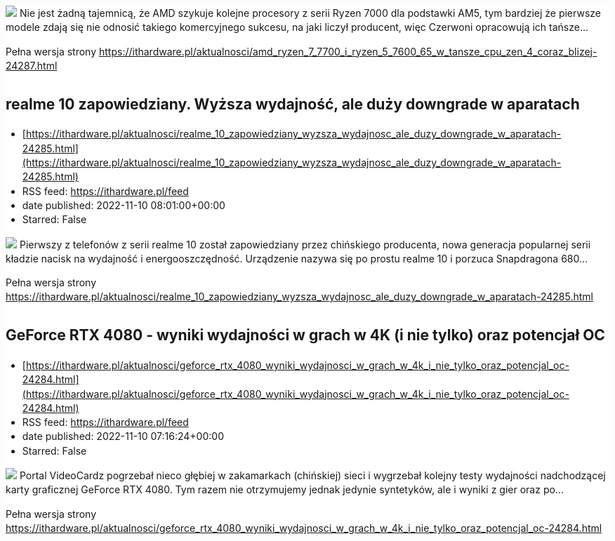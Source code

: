 <img src="https://ithardware.pl/artykuly/min/24287_1.jpg" />            Nie jest żadną tajemnicą, że AMD szykuje kolejne procesory z serii Ryzen 7000 dla podstawki AM5, tym bardziej że pierwsze modele zdają się nie odnosić takiego komercyjnego sukcesu, na jaki liczył producent, więc Czerwoni opracowują ich tańsze...
            <p>Pełna wersja strony <a href="https://ithardware.pl/aktualnosci/amd_ryzen_7_7700_i_ryzen_5_7600_65_w_tansze_cpu_zen_4_coraz_blizej-24287.html">https://ithardware.pl/aktualnosci/amd_ryzen_7_7700_i_ryzen_5_7600_65_w_tansze_cpu_zen_4_coraz_blizej-24287.html</a></p>

## realme 10 zapowiedziany. Wyższa wydajność, ale duży downgrade w aparatach
 - [https://ithardware.pl/aktualnosci/realme_10_zapowiedziany_wyzsza_wydajnosc_ale_duzy_downgrade_w_aparatach-24285.html](https://ithardware.pl/aktualnosci/realme_10_zapowiedziany_wyzsza_wydajnosc_ale_duzy_downgrade_w_aparatach-24285.html)
 - RSS feed: https://ithardware.pl/feed
 - date published: 2022-11-10 08:01:00+00:00
 - Starred: False

<img src="https://ithardware.pl/artykuly/min/24285_1.jpg" />            Pierwszy z telefon&oacute;w z serii realme 10 został zapowiedziany przez chińskiego producenta, nowa generacja popularnej serii kładzie nacisk na wydajność i energooszczędność. Urządzenie nazywa się po prostu realme 10 i porzuca Snapdragona 680...
            <p>Pełna wersja strony <a href="https://ithardware.pl/aktualnosci/realme_10_zapowiedziany_wyzsza_wydajnosc_ale_duzy_downgrade_w_aparatach-24285.html">https://ithardware.pl/aktualnosci/realme_10_zapowiedziany_wyzsza_wydajnosc_ale_duzy_downgrade_w_aparatach-24285.html</a></p>

## GeForce RTX 4080 - wyniki wydajności w grach w 4K (i nie tylko) oraz potencjał OC
 - [https://ithardware.pl/aktualnosci/geforce_rtx_4080_wyniki_wydajnosci_w_grach_w_4k_i_nie_tylko_oraz_potencjal_oc-24284.html](https://ithardware.pl/aktualnosci/geforce_rtx_4080_wyniki_wydajnosci_w_grach_w_4k_i_nie_tylko_oraz_potencjal_oc-24284.html)
 - RSS feed: https://ithardware.pl/feed
 - date published: 2022-11-10 07:16:24+00:00
 - Starred: False

<img src="https://ithardware.pl/artykuly/min/24284_1.jpg" />            Portal VideoCardz pogrzebał nieco głębiej w zakamarkach (chińskiej) sieci i wygrzebał kolejny testy wydajności nadchodzącej karty graficznej GeForce RTX 4080. Tym razem nie otrzymujemy jednak jedynie syntetyk&oacute;w, ale i wyniki z gier oraz po...
            <p>Pełna wersja strony <a href="https://ithardware.pl/aktualnosci/geforce_rtx_4080_wyniki_wydajnosci_w_grach_w_4k_i_nie_tylko_oraz_potencjal_oc-24284.html">https://ithardware.pl/aktualnosci/geforce_rtx_4080_wyniki_wydajnosci_w_grach_w_4k_i_nie_tylko_oraz_potencjal_oc-24284.html</a></p>
